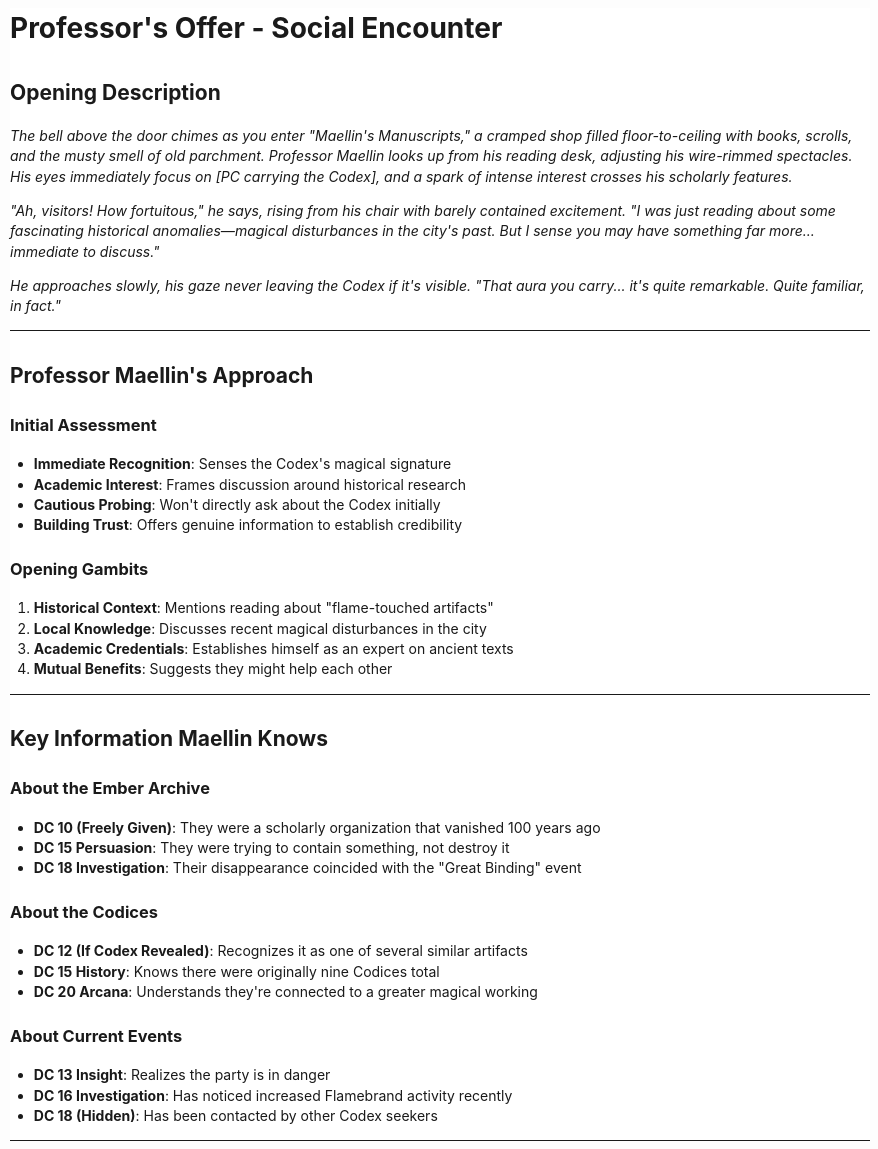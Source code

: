 # Professor's Offer - Social Encounter

## Opening Description

*The bell above the door chimes as you enter "Maellin's Manuscripts," a cramped shop filled floor-to-ceiling with books, scrolls, and the musty smell of old parchment. Professor Maellin looks up from his reading desk, adjusting his wire-rimmed spectacles. His eyes immediately focus on [PC carrying the Codex], and a spark of intense interest crosses his scholarly features.*

*"Ah, visitors! How fortuitous," he says, rising from his chair with barely contained excitement. "I was just reading about some fascinating historical anomalies—magical disturbances in the city's past. But I sense you may have something far more... immediate to discuss."*

*He approaches slowly, his gaze never leaving the Codex if it's visible. "That aura you carry... it's quite remarkable. Quite familiar, in fact."*

---

## Professor Maellin's Approach

### Initial Assessment
- **Immediate Recognition**: Senses the Codex's magical signature
- **Academic Interest**: Frames discussion around historical research
- **Cautious Probing**: Won't directly ask about the Codex initially
- **Building Trust**: Offers genuine information to establish credibility

### Opening Gambits
1. **Historical Context**: Mentions reading about "flame-touched artifacts"
2. **Local Knowledge**: Discusses recent magical disturbances in the city
3. **Academic Credentials**: Establishes himself as an expert on ancient texts
4. **Mutual Benefits**: Suggests they might help each other

---

## Key Information Maellin Knows

### About the Ember Archive
- **DC 10 (Freely Given)**: They were a scholarly organization that vanished 100 years ago
- **DC 15 Persuasion**: They were trying to contain something, not destroy it
- **DC 18 Investigation**: Their disappearance coincided with the "Great Binding" event

### About the Codices
- **DC 12 (If Codex Revealed)**: Recognizes it as one of several similar artifacts
- **DC 15 History**: Knows there were originally nine Codices total
- **DC 20 Arcana**: Understands they're connected to a greater magical working

### About Current Events
- **DC 13 Insight**: Realizes the party is in danger
- **DC 16 Investigation**: Has noticed increased Flamebrand activity recently
- **DC 18 (Hidden)**: Has been contacted by other Codex seekers

---